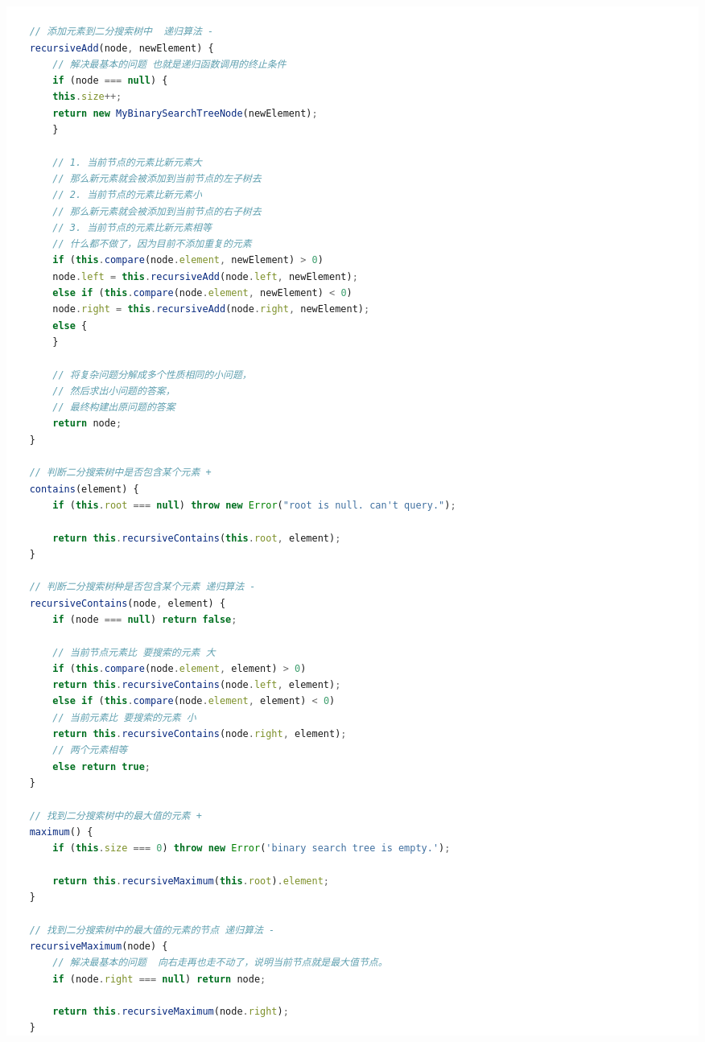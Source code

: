 ```js

    // 添加元素到二分搜索树中  递归算法 -
    recursiveAdd(node, newElement) {
        // 解决最基本的问题 也就是递归函数调用的终止条件
        if (node === null) {
        this.size++;
        return new MyBinarySearchTreeNode(newElement);
        }

        // 1. 当前节点的元素比新元素大
        // 那么新元素就会被添加到当前节点的左子树去
        // 2. 当前节点的元素比新元素小
        // 那么新元素就会被添加到当前节点的右子树去
        // 3. 当前节点的元素比新元素相等
        // 什么都不做了，因为目前不添加重复的元素
        if (this.compare(node.element, newElement) > 0)
        node.left = this.recursiveAdd(node.left, newElement);
        else if (this.compare(node.element, newElement) < 0)
        node.right = this.recursiveAdd(node.right, newElement);
        else {
        }

        // 将复杂问题分解成多个性质相同的小问题，
        // 然后求出小问题的答案，
        // 最终构建出原问题的答案
        return node;
    }

    // 判断二分搜索树中是否包含某个元素 +
    contains(element) {
        if (this.root === null) throw new Error("root is null. can't query.");

        return this.recursiveContains(this.root, element);
    }

    // 判断二分搜索树种是否包含某个元素 递归算法 -
    recursiveContains(node, element) {
        if (node === null) return false;

        // 当前节点元素比 要搜索的元素 大
        if (this.compare(node.element, element) > 0)
        return this.recursiveContains(node.left, element);
        else if (this.compare(node.element, element) < 0)
        // 当前元素比 要搜索的元素 小
        return this.recursiveContains(node.right, element);
        // 两个元素相等
        else return true;
    }

    // 找到二分搜索树中的最大值的元素 +
    maximum() {
        if (this.size === 0) throw new Error('binary search tree is empty.');

        return this.recursiveMaximum(this.root).element;
    }

    // 找到二分搜索树中的最大值的元素的节点 递归算法 -
    recursiveMaximum(node) {
        // 解决最基本的问题  向右走再也走不动了，说明当前节点就是最大值节点。
        if (node.right === null) return node;

        return this.recursiveMaximum(node.right);
    }
```